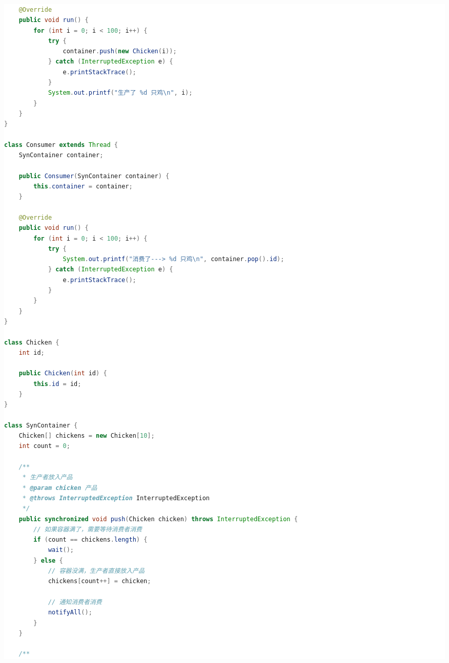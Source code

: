 ```java
    @Override
    public void run() {
        for (int i = 0; i < 100; i++) {
            try {
                container.push(new Chicken(i));
            } catch (InterruptedException e) {
                e.printStackTrace();
            }
            System.out.printf("生产了 %d 只鸡\n", i);
        }
    }
}

class Consumer extends Thread {
    SynContainer container;

    public Consumer(SynContainer container) {
        this.container = container;
    }

    @Override
    public void run() {
        for (int i = 0; i < 100; i++) {
            try {
                System.out.printf("消费了---> %d 只鸡\n", container.pop().id);
            } catch (InterruptedException e) {
                e.printStackTrace();
            }
        }
    }
}

class Chicken {
    int id;

    public Chicken(int id) {
        this.id = id;
    }
}

class SynContainer {
    Chicken[] chickens = new Chicken[10];
    int count = 0;

    /**
     * 生产者放入产品
     * @param chicken 产品
     * @throws InterruptedException InterruptedException
     */
    public synchronized void push(Chicken chicken) throws InterruptedException {
        // 如果容器满了，需要等待消费者消费
        if (count == chickens.length) {
            wait();
        } else {
            // 容器没满，生产者直接放入产品
            chickens[count++] = chicken;

            // 通知消费者消费
            notifyAll();
        }
    }

    /**
```